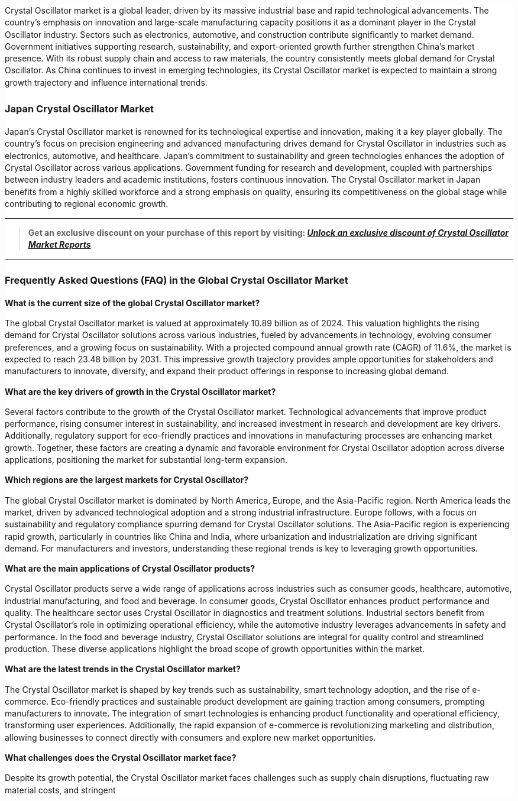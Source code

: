 Crystal Oscillator market is a global leader, driven by its massive industrial base and rapid technological advancements. The country&rsquo;s emphasis on innovation and large-scale manufacturing capacity positions it as a dominant player in the Crystal Oscillator industry. Sectors such as electronics, automotive, and construction contribute significantly to market demand. Government initiatives supporting research, sustainability, and export-oriented growth further strengthen China&rsquo;s market presence. With its robust supply chain and access to raw materials, the country consistently meets global demand for Crystal Oscillator. As China continues to invest in emerging technologies, its Crystal Oscillator market is expected to maintain a strong growth trajectory and influence international trends.</p><h3>Japan Crystal Oscillator Market</h3><p>Japan&rsquo;s Crystal Oscillator market is renowned for its technological expertise and innovation, making it a key player globally. The country&rsquo;s focus on precision engineering and advanced manufacturing drives demand for Crystal Oscillator in industries such as electronics, automotive, and healthcare. Japan&rsquo;s commitment to sustainability and green technologies enhances the adoption of Crystal Oscillator across various applications. Government funding for research and development, coupled with partnerships between industry leaders and academic institutions, fosters continuous innovation. The Crystal Oscillator market in Japan benefits from a highly skilled workforce and a strong emphasis on quality, ensuring its competitiveness on the global stage while contributing to regional economic growth.</p><hr /><blockquote><p><strong>Get an exclusive discount on your purchase of this report by visiting: <em><a href="://marketresearchpulse.com/ask-for-discount/122584?utm_source=Github&amp;utm_medium=020">Unlock an exclusive discount of Crystal Oscillator Market Reports</a></em>&nbsp;</strong></p></blockquote><hr /><h3>Frequently Asked Questions (FAQ) in the Global Crystal Oscillator Market</h3><p><strong>What is the current size of the global Crystal Oscillator market?</strong></p><p>The global Crystal Oscillator market is valued at approximately 10.89 billion as of 2024. This valuation highlights the rising demand for Crystal Oscillator solutions across various industries, fueled by advancements in technology, evolving consumer preferences, and a growing focus on sustainability. With a projected compound annual growth rate (CAGR) of 11.6%, the market is expected to reach 23.48 billion by 2031. This impressive growth trajectory provides ample opportunities for stakeholders and manufacturers to innovate, diversify, and expand their product offerings in response to increasing global demand.</p><p><strong>What are the key drivers of growth in the Crystal Oscillator market?</strong></p><p>Several factors contribute to the growth of the Crystal Oscillator market. Technological advancements that improve product performance, rising consumer interest in sustainability, and increased investment in research and development are key drivers. Additionally, regulatory support for eco-friendly practices and innovations in manufacturing processes are enhancing market growth. Together, these factors are creating a dynamic and favorable environment for Crystal Oscillator adoption across diverse applications, positioning the market for substantial long-term expansion.</p><p><strong>Which regions are the largest markets for Crystal Oscillator?</strong></p><p>The global Crystal Oscillator market is dominated by North America, Europe, and the Asia-Pacific region. North America leads the market, driven by advanced technological adoption and a strong industrial infrastructure. Europe follows, with a focus on sustainability and regulatory compliance spurring demand for Crystal Oscillator solutions. The Asia-Pacific region is experiencing rapid growth, particularly in countries like China and India, where urbanization and industrialization are driving significant demand. For manufacturers and investors, understanding these regional trends is key to leveraging growth opportunities.</p><p><strong>What are the main applications of Crystal Oscillator products?</strong></p><p>Crystal Oscillator products serve a wide range of applications across industries such as consumer goods, healthcare, automotive, industrial manufacturing, and food and beverage. In consumer goods, Crystal Oscillator enhances product performance and quality. The healthcare sector uses Crystal Oscillator in diagnostics and treatment solutions. Industrial sectors benefit from Crystal Oscillator&rsquo;s role in optimizing operational efficiency, while the automotive industry leverages advancements in safety and performance. In the food and beverage industry, Crystal Oscillator solutions are integral for quality control and streamlined production. These diverse applications highlight the broad scope of growth opportunities within the market.</p><p><strong>What are the latest trends in the Crystal Oscillator market?</strong></p><p>The Crystal Oscillator market is shaped by key trends such as sustainability, smart technology adoption, and the rise of e-commerce. Eco-friendly practices and sustainable product development are gaining traction among consumers, prompting manufacturers to innovate. The integration of smart technologies is enhancing product functionality and operational efficiency, transforming user experiences. Additionally, the rapid expansion of e-commerce is revolutionizing marketing and distribution, allowing businesses to connect directly with consumers and explore new market opportunities.</p><p><strong>What challenges does the Crystal Oscillator market face?</strong></p><p>Despite its growth potential, the Crystal Oscillator market faces challenges such as supply chain disruptions, fluctuating raw material costs, and stringent